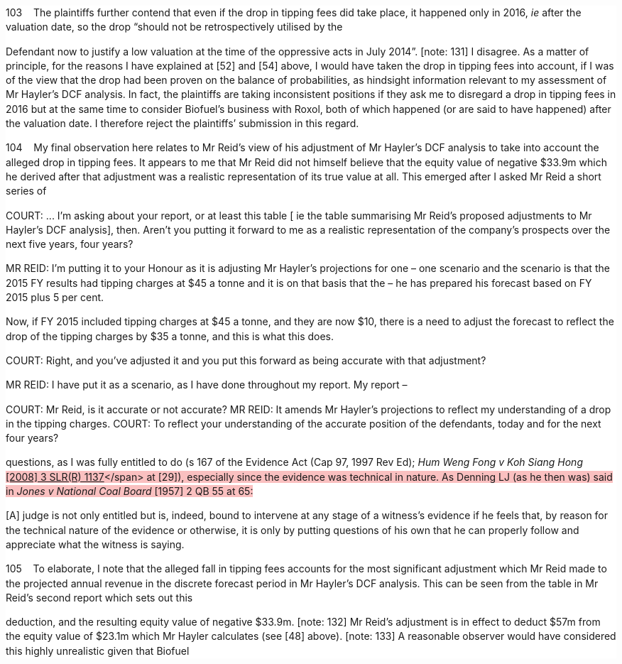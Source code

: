 103    The plaintiffs further contend that even if the drop in tipping fees did take place, it happened only in 2016, _ie_ after the valuation date, so the drop “should not be retrospectively utilised by the 

Defendant now to justify a low valuation at the time of the oppressive acts in July 2014”. [note: 131] I disagree. As a matter of principle, for the reasons I have explained at [52] and [54] above, I would have taken the drop in tipping fees into account, if I was of the view that the drop had been proven on the balance of probabilities, as hindsight information relevant to my assessment of Mr Hayler’s DCF analysis. In fact, the plaintiffs are taking inconsistent positions if they ask me to disregard a drop in tipping fees in 2016 but at the same time to consider Biofuel’s business with Roxol, both of which happened (or are said to have happened) after the valuation date. I therefore reject the plaintiffs’ submission in this regard. 

104    My final observation here relates to Mr Reid’s view of his adjustment of Mr Hayler’s DCF analysis to take into account the alleged drop in tipping fees. It appears to me that Mr Reid did not himself believe that the equity value of negative $33.9m which he derived after that adjustment was a realistic representation of its true value at all. This emerged after I asked Mr Reid a short series of 


 COURT: ... I’m asking about your report, or at least this table [ ie the table summarising Mr Reid’s proposed adjustments to Mr Hayler’s DCF analysis], then. Aren’t you putting it forward to me as a realistic representation of the company’s prospects over the next five years, four years? 

 MR REID: I’m putting it to your Honour as it is adjusting Mr Hayler’s projections for one – one scenario and the scenario is that the 2015 FY results had tipping charges at $45 a tonne and it is on that basis that the – he has prepared his forecast based on FY 2015 plus 5 per cent. 

 Now, if FY 2015 included tipping charges at $45 a tonne, and they are now $10, there is a need to adjust the forecast to reflect the drop of the tipping charges by $35 a tonne, and this is what this does. 

 COURT: Right, and you’ve adjusted it and you put this forward as being accurate with that adjustment? 

 MR REID: I have put it as a scenario, as I have done throughout my report. My report – 

 COURT: Mr Reid, is it accurate or not accurate? MR REID: It amends Mr Hayler’s projections to reflect my understanding of a drop in the tipping charges. COURT: To reflect your understanding of the accurate position of the defendants, today and for the next four years? 

questions, as I was fully entitled to do (s 167 of the Evidence Act (Cap 97, 1997 Rev Ed); _Hum Weng Fong v Koh Siang Hong_ <span style="background-color: #FAC0C0" class="citation">[[2008] 3 SLR(R) 1137]("https://www.open.gov.sg")</span> at [29]), especially since the evidence was technical in nature. As Denning LJ (as he then was) said in _Jones v National Coal Board_ [1957] 2 QB 55 at 65: 

 [A] judge is not only entitled but is, indeed, bound to intervene at any stage of a witness’s evidence if he feels that, by reason for the technical nature of the evidence or otherwise, it is only by putting questions of his own that he can properly follow and appreciate what the witness is saying. 

105    To elaborate, I note that the alleged fall in tipping fees accounts for the most significant adjustment which Mr Reid made to the projected annual revenue in the discrete forecast period in Mr Hayler’s DCF analysis. This can be seen from the table in Mr Reid’s second report which sets out this 

deduction, and the resulting equity value of negative $33.9m. [note: 132] Mr Reid’s adjustment is in effect to deduct $57m from the equity value of $23.1m which Mr Hayler calculates (see [48] above). [note: 133] A reasonable observer would have considered this highly unrealistic given that Biofuel 
